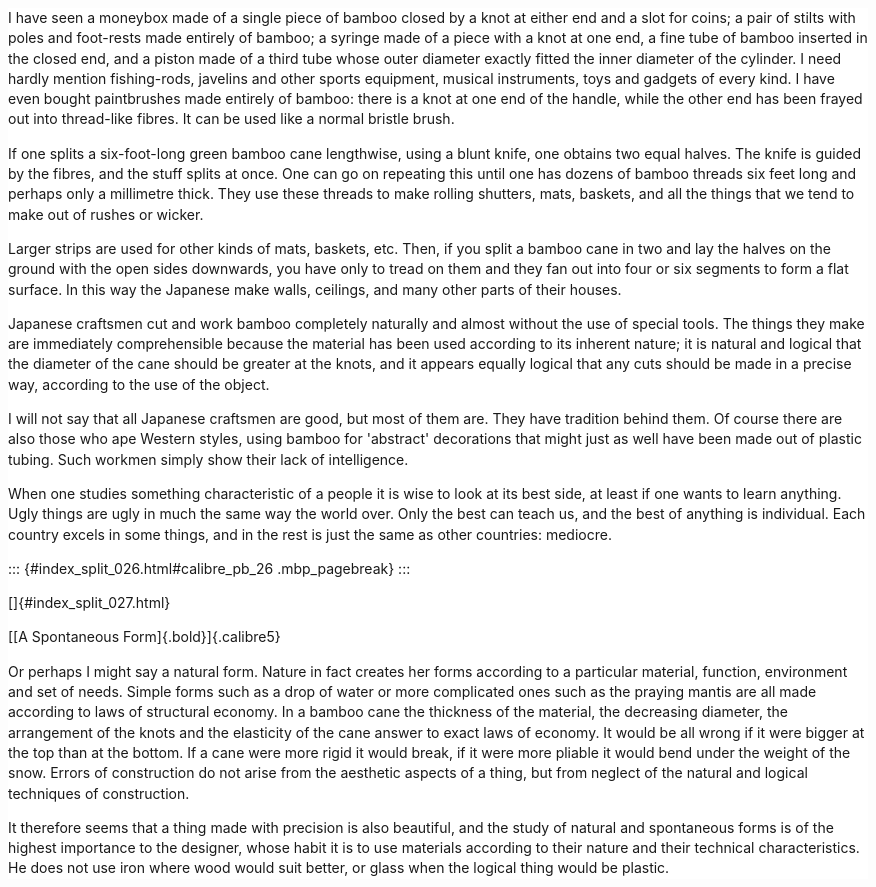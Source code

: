 I have seen a moneybox made of a single piece of bamboo closed by a knot at either end and a slot for coins; a pair of stilts with poles and foot-rests made entirely of bamboo; a syringe made of a piece with a knot at one end, a fine tube of bamboo inserted in the closed end, and a piston made of a third tube whose outer diameter exactly fitted the inner diameter of the cylinder. I need hardly mention fishing-rods, javelins and other sports equipment, musical instruments, toys and gadgets of every kind. I have even bought paintbrushes made entirely of bamboo: there is a knot at one end of the handle, while the other end has been frayed out into thread-like fibres. It can be used like a normal bristle brush.

If one splits a six-foot-long green bamboo cane lengthwise, using a blunt knife, one obtains two equal halves. The knife is guided by the fibres, and the stuff splits at once. One can go on repeating this until one has dozens of bamboo threads six feet long and perhaps only a millimetre thick. They use these threads to make rolling shutters, mats, baskets, and all the things that we tend to make out of rushes or wicker.

Larger strips are used for other kinds of mats, baskets, etc. Then, if you split a bamboo cane in two and lay the halves on the ground with the open sides downwards, you have only to tread on them and they fan out into four or six segments to form a flat surface. In this way the Japanese make walls, ceilings, and many other parts of their houses.

Japanese craftsmen cut and work bamboo completely naturally and almost without the use of special tools. The things they make are immediately comprehensible because the material has been used according to its inherent nature; it is natural and logical that the diameter of the cane should be greater at the knots, and it appears equally logical that any cuts should be made in a precise way, according to the use of the object.

I will not say that all Japanese craftsmen are good, but most of them are. They have tradition behind them. Of course there are also those who ape Western styles, using bamboo for 'abstract' decorations that might just as well have been made out of plastic tubing. Such workmen simply show their lack of intelligence.

When one studies something characteristic of a people it is wise to look at its best side, at least if one wants to learn anything. Ugly things are ugly in much the same way the world over. Only the best can teach us, and the best of anything is individual. Each country excels in some things, and in the rest is just the same as other countries: mediocre.

::: {#index_split_026.html#calibre_pb_26 .mbp_pagebreak}
:::

[]{#index_split_027.html}

[[A Spontaneous Form]{.bold}]{.calibre5}

Or perhaps I might say a natural form. Nature in fact creates her forms according to a particular material, function, environment and set of needs. Simple forms such as a drop of water or more complicated ones such as the praying mantis are all made according to laws of structural economy. In a bamboo cane the thickness of the material, the decreasing diameter, the arrangement of the knots and the elasticity of the cane answer to exact laws of economy. It would be all wrong if it were bigger at the top than at the bottom. If a cane were more rigid it would break, if it were more pliable it would bend under the weight of the snow. Errors of construction do not arise from the aesthetic aspects of a thing, but from neglect of the natural and logical techniques of construction.

It therefore seems that a thing made with precision is also beautiful, and the study of natural and spontaneous forms is of the highest importance to the designer, whose habit it is to use materials according to their nature and their technical characteristics. He does not use iron where wood would suit better, or glass when the logical thing would be plastic.
